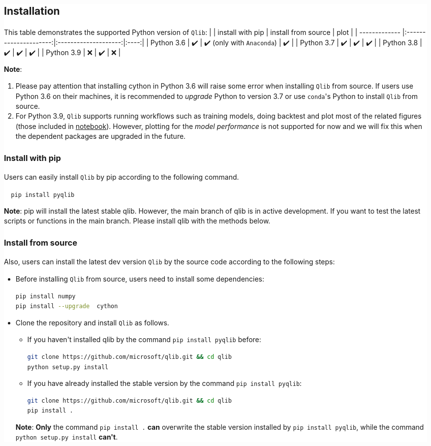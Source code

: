 
## Installation

This table demonstrates the supported Python version of `Qlib`:
|               | install with pip           | install from source  | plot |
| ------------- |:---------------------:|:--------------------:|:----:|
| Python 3.6    | :heavy_check_mark:    | :heavy_check_mark: (only with `Anaconda`)                  | :heavy_check_mark: |
| Python 3.7    | :heavy_check_mark:    | :heavy_check_mark:   | :heavy_check_mark: |
| Python 3.8    | :heavy_check_mark:    | :heavy_check_mark:   | :heavy_check_mark: |
| Python 3.9    | :x:                   | :heavy_check_mark:   | :x: |

**Note**: 
1. Please pay attention that installing cython in Python 3.6 will raise some error when installing ``Qlib`` from source. If users use Python 3.6 on their machines, it is recommended to *upgrade* Python to version 3.7 or use `conda`'s Python to install ``Qlib`` from source.
2. For Python 3.9, `Qlib` supports running workflows such as training models, doing backtest and plot most of the related figures (those included in [notebook](examples/workflow_by_code.ipynb)). However, plotting for the *model performance* is not supported for now and we will fix this when the dependent packages are upgraded in the future.

### Install with pip
Users can easily install ``Qlib`` by pip according to the following command.

```bash
  pip install pyqlib
```

**Note**: pip will install the latest stable qlib. However, the main branch of qlib is in active development. If you want to test the latest scripts or functions in the main branch. Please install qlib with the methods below.

### Install from source
Also, users can install the latest dev version ``Qlib`` by the source code according to the following steps:

* Before installing ``Qlib`` from source, users need to install some dependencies:

  ```bash
  pip install numpy
  pip install --upgrade  cython
  ```

* Clone the repository and install ``Qlib`` as follows.
  * If you haven't installed qlib by the command ``pip install pyqlib`` before:
    ```bash
    git clone https://github.com/microsoft/qlib.git && cd qlib
    python setup.py install
    ```
  * If you have already installed the stable version by the command ``pip install pyqlib``:
    ```bash
    git clone https://github.com/microsoft/qlib.git && cd qlib
    pip install .
    ```
  **Note**: **Only** the command ``pip install .`` **can** overwrite the stable version installed by ``pip install pyqlib``, while the command ``python setup.py install`` **can't**.
